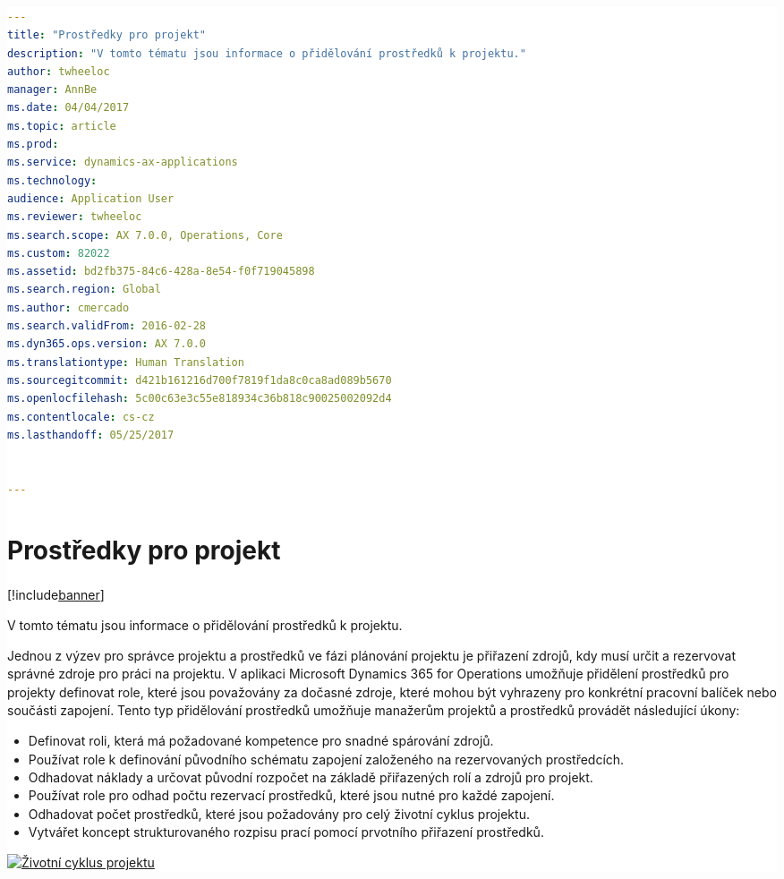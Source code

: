 ```yaml
---
title: "Prostředky pro projekt"
description: "V tomto tématu jsou informace o přidělování prostředků k projektu."
author: twheeloc
manager: AnnBe
ms.date: 04/04/2017
ms.topic: article
ms.prod: 
ms.service: dynamics-ax-applications
ms.technology: 
audience: Application User
ms.reviewer: twheeloc
ms.search.scope: AX 7.0.0, Operations, Core
ms.custom: 82022
ms.assetid: bd2fb375-84c6-428a-8e54-f0f719045898
ms.search.region: Global
ms.author: cmercado
ms.search.validFrom: 2016-02-28
ms.dyn365.ops.version: AX 7.0.0
ms.translationtype: Human Translation
ms.sourcegitcommit: d421b161216d700f7819f1da8c0ca8ad089b5670
ms.openlocfilehash: 5c00c63e3c55e818934c36b818c90025002092d4
ms.contentlocale: cs-cz
ms.lasthandoff: 05/25/2017


---
```


# <a name="project-resourcing"></a>Prostředky pro projekt

[!include[banner](../includes/banner.md)]


V tomto tématu jsou informace o přidělování prostředků k projektu.

Jednou z výzev pro správce projektu a prostředků ve fázi plánování projektu je přiřazení zdrojů, kdy musí určit a rezervovat správné zdroje pro práci na projektu. V aplikaci Microsoft Dynamics 365 for Operations umožňuje přidělení prostředků pro projekty definovat role, které jsou považovány za dočasné zdroje, které mohou být vyhrazeny pro konkrétní pracovní balíček nebo součásti zapojení. Tento typ přidělování prostředků umožňuje manažerům projektů a prostředků provádět následující úkony:

-   Definovat roli, která má požadované kompetence pro snadné spárování zdrojů.
-   Používat role k definování původního schématu zapojení založeného na rezervovaných prostředcích.
-   Odhadovat náklady a určovat původní rozpočet na základě přiřazených rolí a zdrojů pro projekt.
-   Používat role pro odhad počtu rezervací prostředků, které jsou nutné pro každé zapojení.
-   Odhadovat počet prostředků, které jsou požadovány pro celý životní cyklus projektu.
-   Vytvářet koncept strukturovaného rozpisu prací pomocí prvotního přiřazení prostředků.

[![Životní cyklus projektu](./media/projectresourcing02-1024x812.jpg)](./media/projectresourcing02.jpg) 

